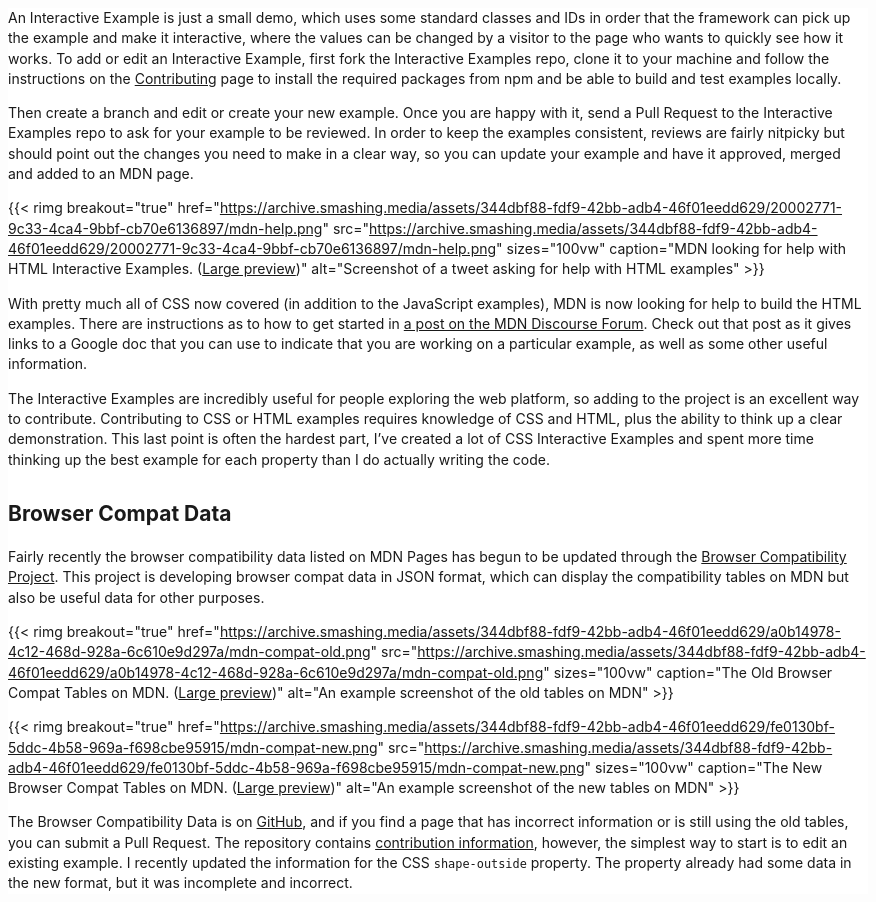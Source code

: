 An Interactive Example is just a small demo, which uses some standard classes and IDs in order that the framework can pick up the example and make it interactive, where the values can be changed by a visitor to the page who wants to quickly see how it works. To add or edit an Interactive Example, first fork the Interactive Examples repo, clone it to your machine and follow the instructions on the [Contributing](https://github.com/mdn/interactive-examples/blob/master/CONTRIBUTING.md) page to install the required packages from npm and be able to build and test examples locally.

Then create a branch and edit or create your new example. Once you are happy with it, send a Pull Request to the Interactive Examples repo to ask for your example to be reviewed. In order to keep the examples consistent, reviews are fairly nitpicky but should point out the changes you need to make in a clear way, so you can update your example and have it approved, merged and added to an MDN page.

{{< rimg breakout="true" href="https://archive.smashing.media/assets/344dbf88-fdf9-42bb-adb4-46f01eedd629/20002771-9c33-4ca4-9bbf-cb70e6136897/mdn-help.png" src="https://archive.smashing.media/assets/344dbf88-fdf9-42bb-adb4-46f01eedd629/20002771-9c33-4ca4-9bbf-cb70e6136897/mdn-help.png" sizes="100vw" caption="MDN looking for help with HTML Interactive Examples. (<a href='https://archive.smashing.media/assets/344dbf88-fdf9-42bb-adb4-46f01eedd629/20002771-9c33-4ca4-9bbf-cb70e6136897/mdn-help.png'>Large preview</a>)" alt="Screenshot of a tweet asking for help with HTML examples" >}}

With pretty much all of CSS now covered (in addition to the JavaScript examples), MDN is now looking for help to build the HTML examples. There are instructions as to how to get started in [a post on the MDN Discourse Forum](https://discourse.mozilla.org/t/html-interactive-examples-help-wanted/27966). Check out that post as it gives links to a Google doc that you can use to indicate that you are working on a particular example, as well as some other useful information.

The Interactive Examples are incredibly useful for people exploring the web platform, so adding to the project is an excellent way to contribute. Contributing to CSS or HTML examples requires knowledge of CSS and HTML, plus the ability to think up a clear demonstration. This last point is often the hardest part, I’ve created a lot of CSS Interactive Examples and spent more time thinking up the best example for each property than I do actually writing the code.

## Browser Compat Data

Fairly recently the browser compatibility data listed on MDN Pages has begun to be updated through the [Browser Compatibility Project](https://hacks.mozilla.org/2018/02/mdn-browser-compatibility-data/). This project is developing browser compat data in JSON format, which can display the compatibility tables on MDN but also be useful data for other purposes.

{{< rimg breakout="true" href="https://archive.smashing.media/assets/344dbf88-fdf9-42bb-adb4-46f01eedd629/a0b14978-4c12-468d-928a-6c610e9d297a/mdn-compat-old.png" src="https://archive.smashing.media/assets/344dbf88-fdf9-42bb-adb4-46f01eedd629/a0b14978-4c12-468d-928a-6c610e9d297a/mdn-compat-old.png" sizes="100vw" caption="The Old Browser Compat Tables on MDN. (<a href='https://archive.smashing.media/assets/344dbf88-fdf9-42bb-adb4-46f01eedd629/a0b14978-4c12-468d-928a-6c610e9d297a/mdn-compat-old.png'>Large preview</a>)" alt="An example screenshot of the old tables on MDN" >}}

{{< rimg breakout="true" href="https://archive.smashing.media/assets/344dbf88-fdf9-42bb-adb4-46f01eedd629/fe0130bf-5ddc-4b58-969a-f698cbe95915/mdn-compat-new.png" src="https://archive.smashing.media/assets/344dbf88-fdf9-42bb-adb4-46f01eedd629/fe0130bf-5ddc-4b58-969a-f698cbe95915/mdn-compat-new.png" sizes="100vw" caption="The New Browser Compat Tables on MDN. (<a href='https://archive.smashing.media/assets/344dbf88-fdf9-42bb-adb4-46f01eedd629/fe0130bf-5ddc-4b58-969a-f698cbe95915/mdn-compat-new.png'>Large preview</a>)" alt="An example screenshot of the new tables on MDN" >}}

The Browser Compatibility Data is on [GitHub](https://github.com/mdn/browser-compat-data), and if you find a page that has incorrect information or is still using the old tables, you can submit a Pull Request. The repository contains [contribution information](https://github.com/mdn/browser-compat-data/blob/master/CONTRIBUTING.md), however, the simplest way to start is to edit an existing example. I recently updated the information for the CSS `shape-outside` property. The property already had some data in the new format, but it was incomplete and incorrect.
